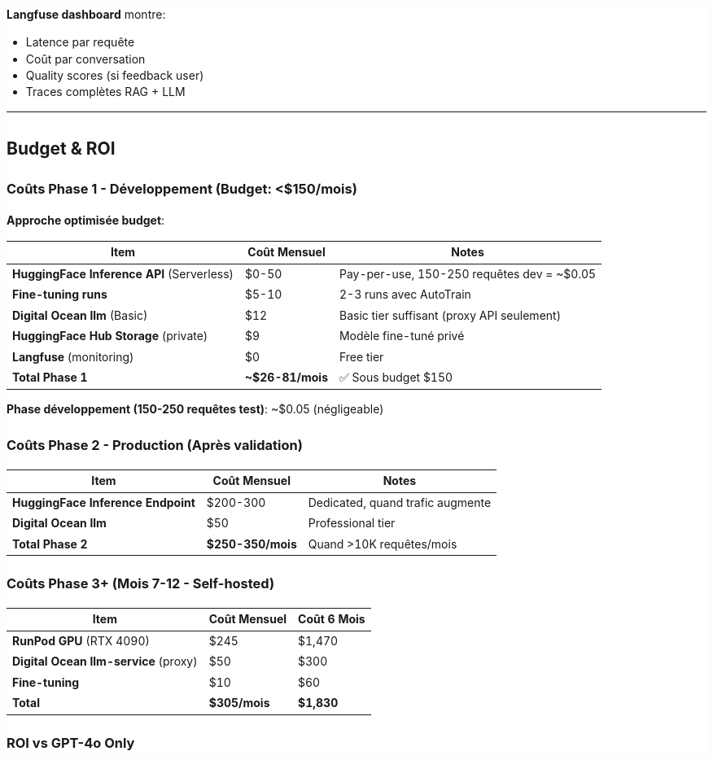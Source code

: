 **Langfuse dashboard** montre:
- Latence par requête
- Coût par conversation
- Quality scores (si feedback user)
- Traces complètes RAG + LLM

---

## Budget & ROI

### Coûts Phase 1 - Développement (Budget: <$150/mois)

**Approche optimisée budget**:

| Item | Coût Mensuel | Notes |
|------|--------------|-------|
| **HuggingFace Inference API** (Serverless) | $0-50 | Pay-per-use, 150-250 requêtes dev = ~$0.05 |
| **Fine-tuning runs** | $5-10 | 2-3 runs avec AutoTrain |
| **Digital Ocean llm** (Basic) | $12 | Basic tier suffisant (proxy API seulement) |
| **HuggingFace Hub Storage** (private) | $9 | Modèle fine-tuné privé |
| **Langfuse** (monitoring) | $0 | Free tier |
| **Total Phase 1** | **~$26-81/mois** | ✅ Sous budget $150 |

**Phase développement (150-250 requêtes test)**: ~$0.05 (négligeable)

### Coûts Phase 2 - Production (Après validation)

| Item | Coût Mensuel | Notes |
|------|--------------|-------|
| **HuggingFace Inference Endpoint** | $200-300 | Dedicated, quand trafic augmente |
| **Digital Ocean llm** | $50 | Professional tier |
| **Total Phase 2** | **$250-350/mois** | Quand >10K requêtes/mois |

### Coûts Phase 3+ (Mois 7-12 - Self-hosted)

| Item | Coût Mensuel | Coût 6 Mois |
|------|--------------|-------------|
| **RunPod GPU** (RTX 4090) | $245 | $1,470 |
| **Digital Ocean llm-service** (proxy) | $50 | $300 |
| **Fine-tuning** | $10 | $60 |
| **Total** | **$305/mois** | **$1,830** |

### ROI vs GPT-4o Only
